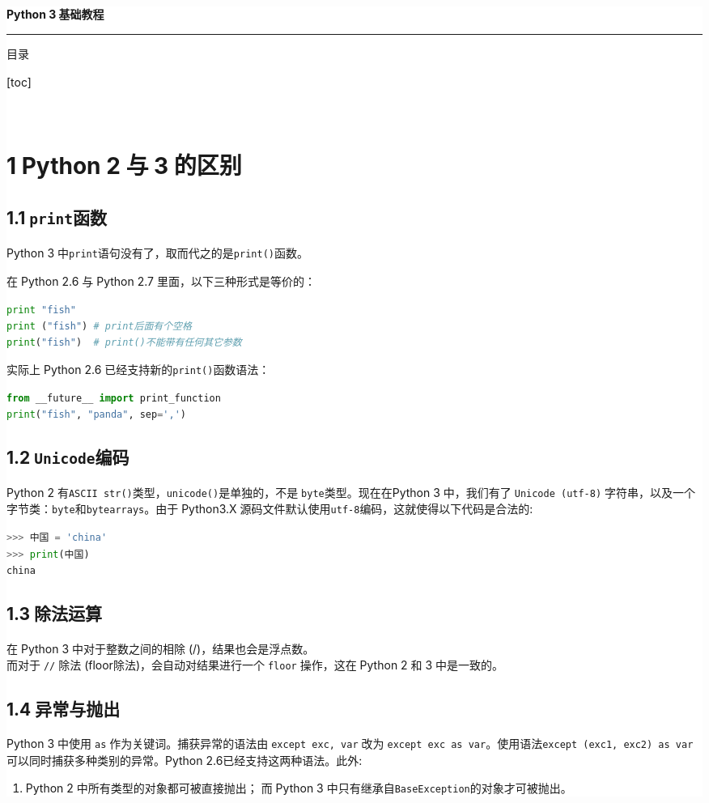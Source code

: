 **Python 3 基础教程**

---

目录

[toc]

<div style="page-break-after: always;"></div>
&emsp;

# 1 Python 2 与 3 的区别

## 1.1 `print`函数

Python 3 中`print`语句没有了，取而代之的是`print()`函数。

在 Python 2.6 与 Python 2.7 里面，以下三种形式是等价的：

```python
print "fish"
print ("fish") # print后面有个空格
print("fish")  # print()不能带有任何其它参数
```

实际上 Python 2.6 已经支持新的`print()`函数语法：

```python
from __future__ import print_function
print("fish", "panda", sep=',')
```

## 1.2 `Unicode`编码

Python 2 有`ASCII str()`类型，`unicode()`是单独的，不是 `byte`类型。现在在Python 3 中，我们有了 `Unicode (utf-8)` 字符串，以及一个字节类：`byte`和`bytearrays`。由于 Python3.X 源码文件默认使用`utf-8`编码，这就使得以下代码是合法的:

```python
>>> 中国 = 'china'
>>> print(中国)
china
```

## 1.3 除法运算

在 Python 3 中对于整数之间的相除 (/)，结果也会是浮点数。<br>而对于 `//` 除法 (floor除法)，会自动对结果进行一个 `floor` 操作，这在 Python 2 和 3 中是一致的。

## 1.4 异常与抛出

 Python 3 中使用 `as` 作为关键词。捕获异常的语法由 `except exc, var` 改为 `except exc as var`。使用语法`except (exc1, exc2) as var`可以同时捕获多种类别的异常。Python 2.6已经支持这两种语法。此外:<br>

1. Python 2 中所有类型的对象都可被直接抛出； 而 Python 3 中只有继承自`BaseException`的对象才可被抛出。
